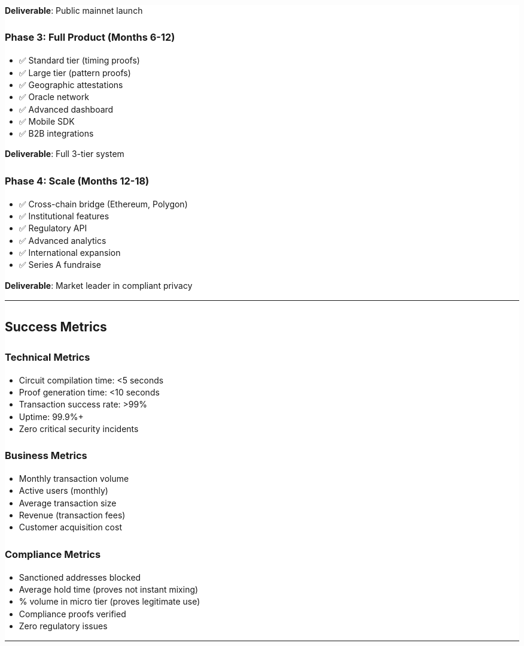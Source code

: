 **Deliverable**: Public mainnet launch

### Phase 3: Full Product (Months 6-12)

- ✅ Standard tier (timing proofs)
- ✅ Large tier (pattern proofs)
- ✅ Geographic attestations
- ✅ Oracle network
- ✅ Advanced dashboard
- ✅ Mobile SDK
- ✅ B2B integrations

**Deliverable**: Full 3-tier system

### Phase 4: Scale (Months 12-18)

- ✅ Cross-chain bridge (Ethereum, Polygon)
- ✅ Institutional features
- ✅ Regulatory API
- ✅ Advanced analytics
- ✅ International expansion
- ✅ Series A fundraise

**Deliverable**: Market leader in compliant privacy

---

## Success Metrics

### Technical Metrics

- Circuit compilation time: <5 seconds
- Proof generation time: <10 seconds
- Transaction success rate: >99%
- Uptime: 99.9%+
- Zero critical security incidents

### Business Metrics

- Monthly transaction volume
- Active users (monthly)
- Average transaction size
- Revenue (transaction fees)
- Customer acquisition cost

### Compliance Metrics

- Sanctioned addresses blocked
- Average hold time (proves not instant mixing)
- % volume in micro tier (proves legitimate use)
- Compliance proofs verified
- Zero regulatory issues

---